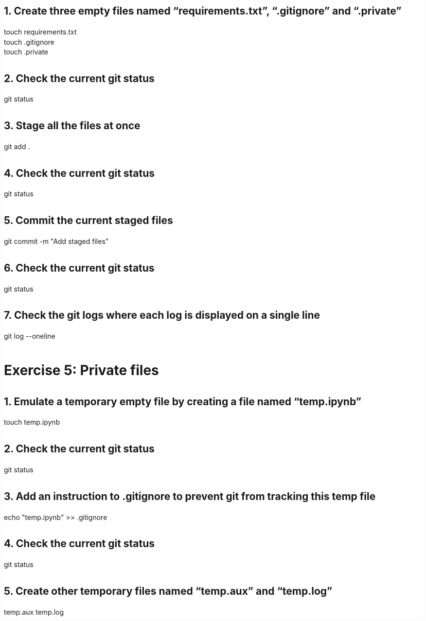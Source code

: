 ## 1. Create three empty files named “requirements.txt”, “.gitignore” and “.private”
touch requirements.txt   
touch .gitignore   
touch .private

## 2. Check the current git status
git status

## 3. Stage all the files at once
git add .

## 4. Check the current git status
git status

## 5. Commit the current staged files
git commit -m "Add staged files"

## 6. Check the current git status
git status

## 7. Check the git logs where each log is displayed on a single line
git log --oneline

# Exercise 5: Private files

## 1. Emulate a temporary empty file by creating a file named “temp.ipynb”
touch temp.ipynb

## 2. Check the current git status
git status

## 3. Add an instruction to .gitignore to prevent git from tracking this temp file
echo "temp.ipynb" >> .gitignore

## 4. Check the current git status
git status

## 5. Create other temporary files named “temp.aux” and “temp.log”
temp.aux temp.log
